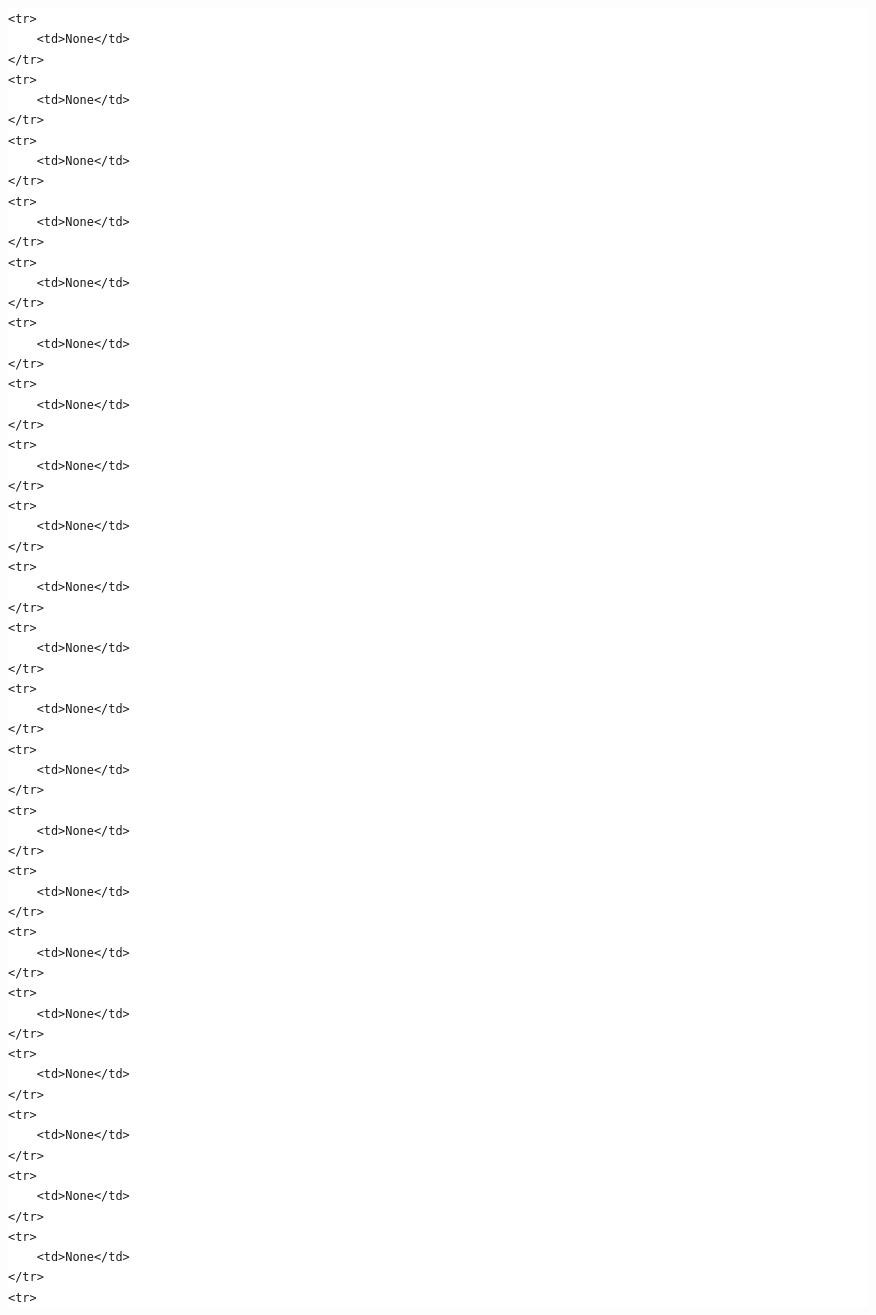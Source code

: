     <tr>
        <td>None</td>
    </tr>
    <tr>
        <td>None</td>
    </tr>
    <tr>
        <td>None</td>
    </tr>
    <tr>
        <td>None</td>
    </tr>
    <tr>
        <td>None</td>
    </tr>
    <tr>
        <td>None</td>
    </tr>
    <tr>
        <td>None</td>
    </tr>
    <tr>
        <td>None</td>
    </tr>
    <tr>
        <td>None</td>
    </tr>
    <tr>
        <td>None</td>
    </tr>
    <tr>
        <td>None</td>
    </tr>
    <tr>
        <td>None</td>
    </tr>
    <tr>
        <td>None</td>
    </tr>
    <tr>
        <td>None</td>
    </tr>
    <tr>
        <td>None</td>
    </tr>
    <tr>
        <td>None</td>
    </tr>
    <tr>
        <td>None</td>
    </tr>
    <tr>
        <td>None</td>
    </tr>
    <tr>
        <td>None</td>
    </tr>
    <tr>
        <td>None</td>
    </tr>
    <tr>
        <td>None</td>
    </tr>
    <tr>